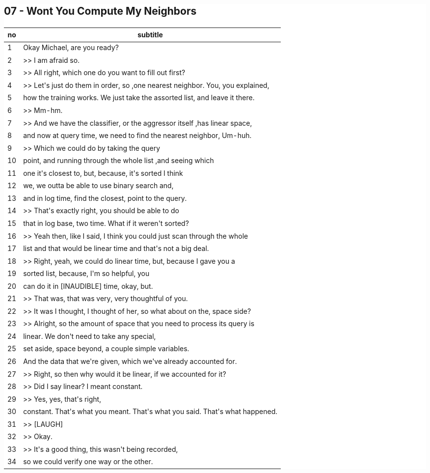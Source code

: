 

##  07 - Wont You Compute My Neighbors
 |  no     |  subtitle                                                                          | 
 |  -----  |  --------------------------------------------------------------------------------  | 
 |  1      |  Okay Michael, are you ready?                                                      | 
 |  2      |  >> I am afraid so.                                                                | 
 |  3      |  >> All right, which one do you want to fill out first?                            | 
 |  4      |  >> Let's just do them in order, so ,one nearest neighbor. You, you explained,     | 
 |  5      |  how the training works. We just take the assorted list, and leave it there.       | 
 |  6      |  >> Mm-hm.                                                                         | 
 |  7      |  >> And we have the classifier, or the aggressor itself ,has linear space,         | 
 |  8      |  and now at query time, we need to find the nearest neighbor, Um-huh.              | 
 |  9      |  >> Which we could do by taking the query                                          | 
 |  10     |  point, and running through the whole list ,and seeing which                       | 
 |  11     |  one it's closest to, but, because, it's sorted I think                            | 
 |  12     |  we, we outta be able to use binary search and,                                    | 
 |  13     |  and in log time, find the closest, point to the query.                            | 
 |  14     |  >> That's exactly right, you should be able to do                                 | 
 |  15     |  that in log base, two time. What if it weren't sorted?                            | 
 |  16     |  >> Yeah then, like I said, I think you could just scan through the whole          | 
 |  17     |  list and that would be linear time and that's not a big deal.                     | 
 |  18     |  >> Right, yeah, we could do linear time, but, because I gave you a                | 
 |  19     |  sorted list, because, I'm so helpful, you                                         | 
 |  20     |  can do it in [INAUDIBLE] time, okay, but.                                         | 
 |  21     |  >> That was, that was very, very thoughtful of you.                               | 
 |  22     |  >> It was I thought, I thought of her, so what about on the, space side?          | 
 |  23     |  >> Alright, so the amount of space that you need to process its query is          | 
 |  24     |  linear. We don't need to take any special,                                        | 
 |  25     |  set aside, space beyond, a couple simple variables.                               | 
 |  26     |  And the data that we're given, which we've already accounted for.                 | 
 |  27     |  >> Right, so then why would it be linear, if we accounted for it?                 | 
 |  28     |  >> Did I say linear? I meant constant.                                            | 
 |  29     |  >> Yes, yes, that's right,                                                        | 
 |  30     |  constant. That's what you meant. That's what you said. That's what happened.      | 
 |  31     |  >> [LAUGH]                                                                        | 
 |  32     |  >> Okay.                                                                          | 
 |  33     |  >> It's a good thing, this wasn't being recorded,                                 | 
 |  34     |  so we could verify one way or the other.                                          | 